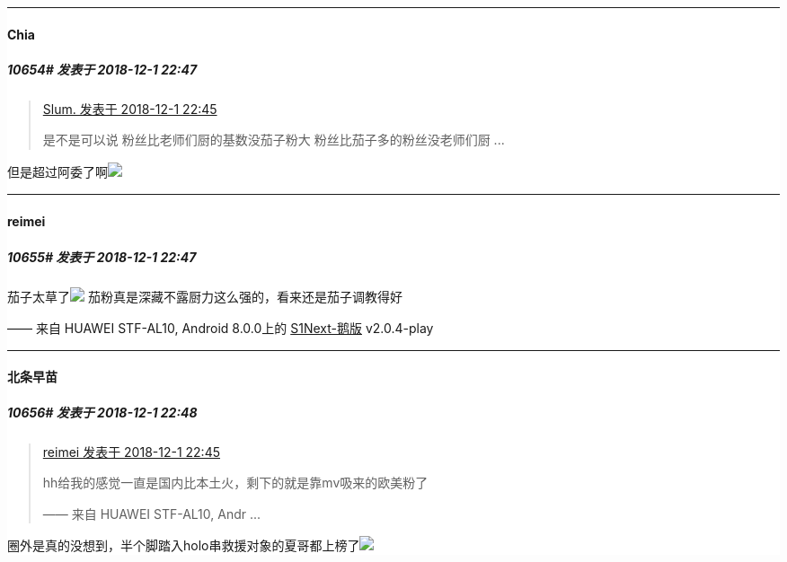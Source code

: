 




-----

####  Chia  
##### 10654#       发表于 2018-12-1 22:47



<blockquote><a href="httphttps://bbs.saraba1st.com/2b/forum.php?mod=redirect&amp;goto=findpost&amp;pid=41794430&amp;ptid=1749659" target="_blank">Slum. 发表于 2018-12-1 22:45</a>

是不是可以说 粉丝比老师们厨的基数没茄子粉大 粉丝比茄子多的粉丝没老师们厨 ...</blockquote>
但是超过阿委了啊<img src="https://static.saraba1st.com/image/smiley/face2017/068.png" referrerpolicy="no-referrer">







-----

####  reimei  
##### 10655#       发表于 2018-12-1 22:47




茄子太草了<img src="https://static.saraba1st.com/image/smiley/face2017/068.png" referrerpolicy="no-referrer">
茄粉真是深藏不露厨力这么强的，看来还是茄子调教得好

—— 来自 HUAWEI STF-AL10, Android 8.0.0上的 [S1Next-鹅版](https://github.com/ykrank/S1-Next/releases) v2.0.4-play







-----

####  北条早苗  
##### 10656#       发表于 2018-12-1 22:48



<blockquote><a href="httphttps://bbs.saraba1st.com/2b/forum.php?mod=redirect&amp;goto=findpost&amp;pid=41794434&amp;ptid=1749659" target="_blank">reimei 发表于 2018-12-1 22:45</a>

hh给我的感觉一直是国内比本土火，剩下的就是靠mv吸来的欧美粉了


—— 来自 HUAWEI STF-AL10, Andr ...</blockquote>
圈外是真的没想到，半个脚踏入holo串救援对象的夏哥都上榜了<img src="https://static.saraba1st.com/image/smiley/face2017/068.png" referrerpolicy="no-referrer">






